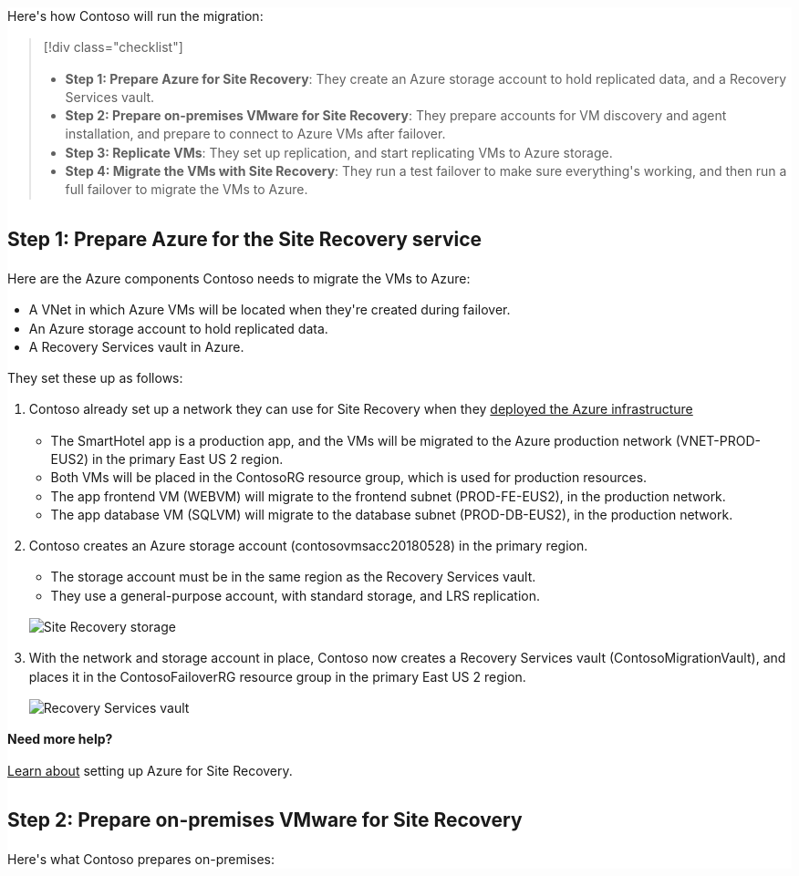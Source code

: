 Here's how Contoso will run the migration:

> [!div class="checklist"]
> * **Step 1: Prepare Azure for Site Recovery**: They create an Azure storage account to hold replicated data, and a Recovery Services vault.
> * **Step 2: Prepare on-premises VMware for Site Recovery**: They prepare accounts for VM discovery and agent installation, and prepare to connect to Azure VMs after failover.
> * **Step 3: Replicate VMs**: They set up replication, and start replicating VMs to Azure storage.
> * **Step 4: Migrate the VMs with Site Recovery**: They run a test failover to make sure everything's working, and then run a full failover to migrate the VMs to Azure.




## Step 1: Prepare Azure for the Site Recovery service

Here are the Azure components Contoso needs to migrate the VMs to Azure:

- A VNet in which Azure VMs will be located when they're created during failover.
- An Azure storage account to hold replicated data. 
- A Recovery Services vault in Azure.

They set these up as follows:

1. Contoso already set up a network they can use for Site Recovery when they [deployed the Azure infrastructure](contoso-migration-infrastructure.md)

    - The SmartHotel app is a production app, and the VMs will be migrated to the Azure production network (VNET-PROD-EUS2) in the primary East US 2 region.
    - Both VMs will be placed in the ContosoRG resource group, which is used for production resources.
    - The app frontend VM (WEBVM) will migrate to the frontend subnet (PROD-FE-EUS2), in the production network.
    - The app database VM (SQLVM) will migrate to the database subnet (PROD-DB-EUS2), in the production network.

2. Contoso creates an Azure storage account (contosovmsacc20180528) in the primary region.
    - The storage account must be in the same region as the Recovery Services vault.
    - They use a general-purpose account, with standard storage, and LRS replication. 

    ![Site Recovery storage](./media/contoso-migration-rehost-vm/asr-storage.png)

3. With the network and storage account in place, Contoso now creates a Recovery Services vault (ContosoMigrationVault), and places it in the ContosoFailoverRG resource group in the primary East US 2 region.

    ![Recovery Services vault](./media/contoso-migration-rehost-vm/asr-vault.png)

**Need more help?**

[Learn about](https://docs.microsoft.com/azure/site-recovery/tutorial-prepare-azure) setting up Azure for Site Recovery.


## Step 2: Prepare on-premises VMware for Site Recovery

Here's what Contoso prepares on-premises:
